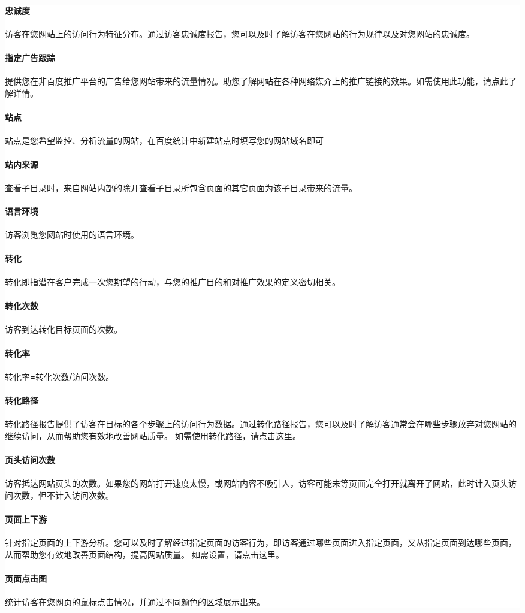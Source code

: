 #### 忠诚度
访客在您网站上的访问行为特征分布。通过访客忠诚度报告，您可以及时了解访客在您网站的行为规律以及对您网站的忠诚度。

#### 指定广告跟踪
提供您在非百度推广平台的广告给您网站带来的流量情况。助您了解网站在各种网络媒介上的推广链接的效果。如需使用此功能，请点此了解详情。

#### 站点
站点是您希望监控、分析流量的网站，在百度统计中新建站点时填写您的网站域名即可

#### 站内来源
查看子目录时，来自网站内部的除开查看子目录所包含页面的其它页面为该子目录带来的流量。

#### 语言环境
访客浏览您网站时使用的语言环境。

#### 转化
转化即指潜在客户完成一次您期望的行动，与您的推广目的和对推广效果的定义密切相关。

#### 转化次数
访客到达转化目标页面的次数。

#### 转化率
转化率=转化次数/访问次数。

#### 转化路径
转化路径报告提供了访客在目标的各个步骤上的访问行为数据。通过转化路径报告，您可以及时了解访客通常会在哪些步骤放弃对您网站的继续访问，从而帮助您有效地改善网站质量。
如需使用转化路径，请点击这里。

#### 页头访问次数
访客抵达网站页头的次数。如果您的网站打开速度太慢，或网站内容不吸引人，访客可能未等页面完全打开就离开了网站，此时计入页头访问次数，但不计入访问次数。

#### 页面上下游
针对指定页面的上下游分析。您可以及时了解经过指定页面的访客行为，即访客通过哪些页面进入指定页面，又从指定页面到达哪些页面，从而帮助您有效地改善页面结构，提高网站质量。
如需设置，请点击这里。

#### 页面点击图
统计访客在您网页的鼠标点击情况，并通过不同颜色的区域展示出来。
